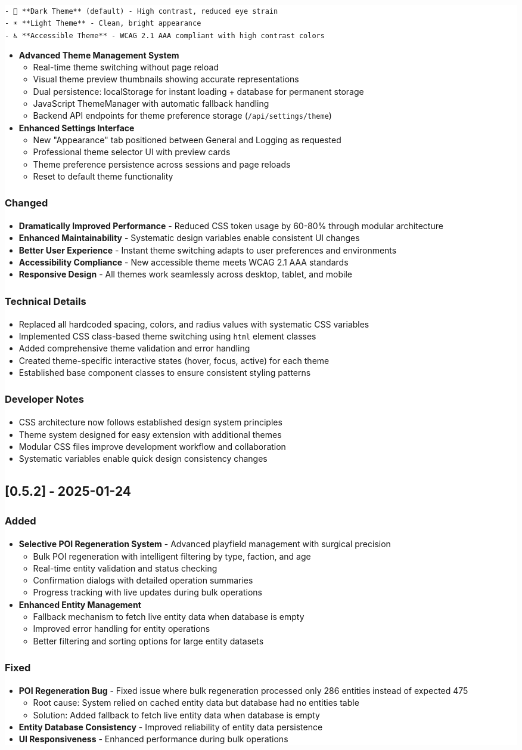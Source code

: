    - 🌙 **Dark Theme** (default) - High contrast, reduced eye strain
    - ☀️ **Light Theme** - Clean, bright appearance
    - ♿ **Accessible Theme** - WCAG 2.1 AAA compliant with high contrast colors
- **Advanced Theme Management System**
  - Real-time theme switching without page reload
  - Visual theme preview thumbnails showing accurate representations
  - Dual persistence: localStorage for instant loading + database for permanent storage
  - JavaScript ThemeManager with automatic fallback handling
  - Backend API endpoints for theme preference storage (`/api/settings/theme`)
- **Enhanced Settings Interface**
  - New "Appearance" tab positioned between General and Logging as requested
  - Professional theme selector UI with preview cards
  - Theme preference persistence across sessions and page reloads
  - Reset to default theme functionality

### Changed
- **Dramatically Improved Performance** - Reduced CSS token usage by 60-80% through modular architecture
- **Enhanced Maintainability** - Systematic design variables enable consistent UI changes
- **Better User Experience** - Instant theme switching adapts to user preferences and environments
- **Accessibility Compliance** - New accessible theme meets WCAG 2.1 AAA standards
- **Responsive Design** - All themes work seamlessly across desktop, tablet, and mobile

### Technical Details
- Replaced all hardcoded spacing, colors, and radius values with systematic CSS variables
- Implemented CSS class-based theme switching using `html` element classes
- Added comprehensive theme validation and error handling
- Created theme-specific interactive states (hover, focus, active) for each theme
- Established base component classes to ensure consistent styling patterns

### Developer Notes
- CSS architecture now follows established design system principles
- Theme system designed for easy extension with additional themes
- Modular CSS files improve development workflow and collaboration
- Systematic variables enable quick design consistency changes

## [0.5.2] - 2025-01-24

### Added
- **Selective POI Regeneration System** - Advanced playfield management with surgical precision
  - Bulk POI regeneration with intelligent filtering by type, faction, and age
  - Real-time entity validation and status checking
  - Confirmation dialogs with detailed operation summaries
  - Progress tracking with live updates during bulk operations
- **Enhanced Entity Management**
  - Fallback mechanism to fetch live entity data when database is empty
  - Improved error handling for entity operations
  - Better filtering and sorting options for large entity datasets

### Fixed
- **POI Regeneration Bug** - Fixed issue where bulk regeneration processed only 286 entities instead of expected 475
  - Root cause: System relied on cached entity data but database had no entities table
  - Solution: Added fallback to fetch live entity data when database is empty
- **Entity Database Consistency** - Improved reliability of entity data persistence
- **UI Responsiveness** - Enhanced performance during bulk operations
